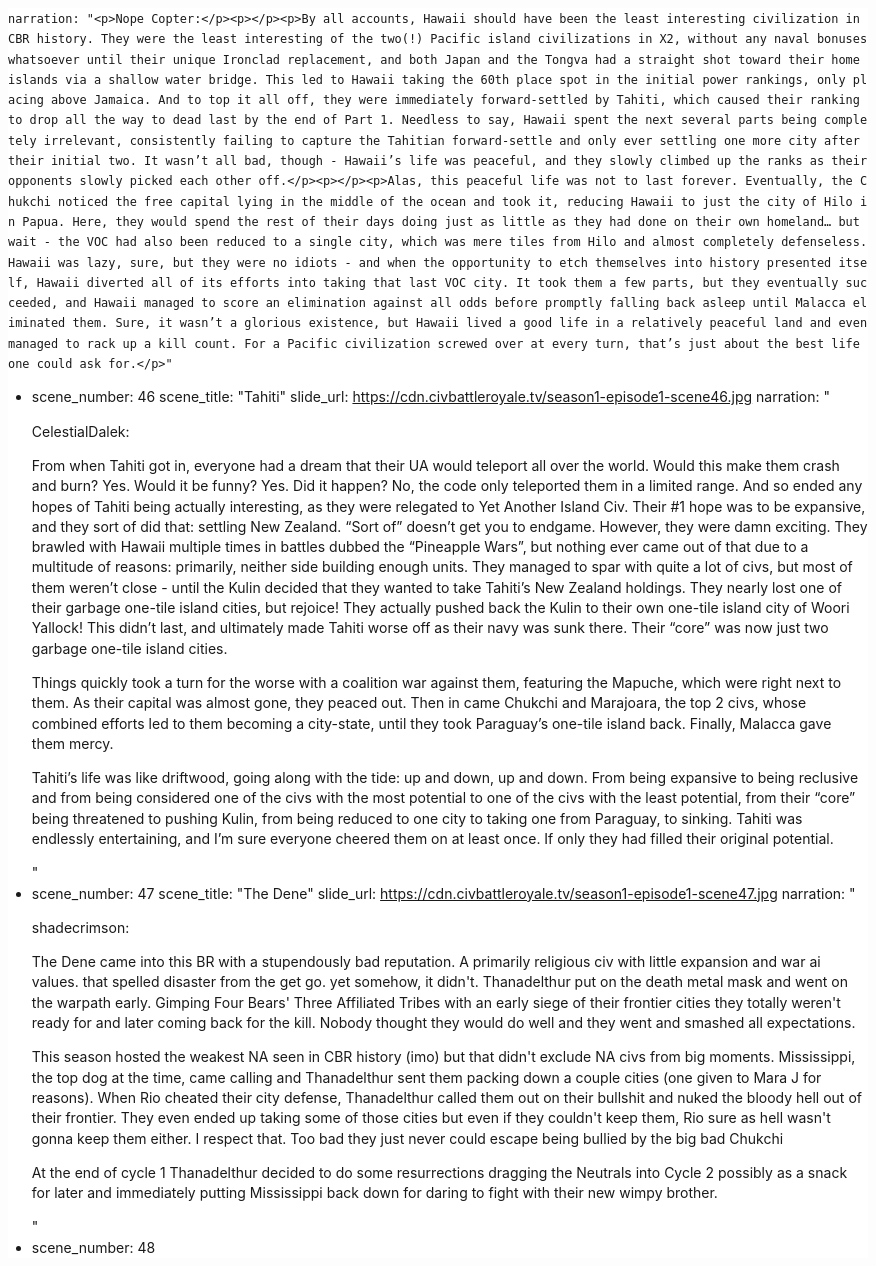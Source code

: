     narration: "<p>Nope Copter:</p><p></p><p>By all accounts, Hawaii should have been the least interesting civilization in CBR history. They were the least interesting of the two(!) Pacific island civilizations in X2, without any naval bonuses whatsoever until their unique Ironclad replacement, and both Japan and the Tongva had a straight shot toward their home islands via a shallow water bridge. This led to Hawaii taking the 60th place spot in the initial power rankings, only placing above Jamaica. And to top it all off, they were immediately forward-settled by Tahiti, which caused their ranking to drop all the way to dead last by the end of Part 1. Needless to say, Hawaii spent the next several parts being completely irrelevant, consistently failing to capture the Tahitian forward-settle and only ever settling one more city after their initial two. It wasn’t all bad, though - Hawaii’s life was peaceful, and they slowly climbed up the ranks as their opponents slowly picked each other off.</p><p></p><p>Alas, this peaceful life was not to last forever. Eventually, the Chukchi noticed the free capital lying in the middle of the ocean and took it, reducing Hawaii to just the city of Hilo in Papua. Here, they would spend the rest of their days doing just as little as they had done on their own homeland… but wait - the VOC had also been reduced to a single city, which was mere tiles from Hilo and almost completely defenseless. Hawaii was lazy, sure, but they were no idiots - and when the opportunity to etch themselves into history presented itself, Hawaii diverted all of its efforts into taking that last VOC city. It took them a few parts, but they eventually succeeded, and Hawaii managed to score an elimination against all odds before promptly falling back asleep until Malacca eliminated them. Sure, it wasn’t a glorious existence, but Hawaii lived a good life in a relatively peaceful land and even managed to rack up a kill count. For a Pacific civilization screwed over at every turn, that’s just about the best life one could ask for.</p>"
  - scene_number: 46
    scene_title: "Tahiti"
    slide_url: https://cdn.civbattleroyale.tv/season1-episode1-scene46.jpg
    narration: "<p>CelestialDalek:</p><p></p><p>From when Tahiti got in, everyone had a dream that their UA would teleport all over the world. Would this make them crash and burn? Yes. Would it be funny? Yes. Did it happen? No, the code only teleported them in a limited range. And so ended any hopes of Tahiti being actually interesting, as they were relegated to Yet Another Island Civ. Their #1 hope was to be expansive, and they sort of did that: settling New Zealand. “Sort of” doesn’t get you to endgame. However, they were damn exciting. They brawled with Hawaii multiple times in battles dubbed the “Pineapple Wars”, but nothing ever came out of that due to a multitude of reasons: primarily, neither side building enough units. They managed to spar with quite a lot of civs, but most of them weren’t close - until the Kulin decided that they wanted to take Tahiti’s New Zealand holdings. They nearly lost one of their garbage one-tile island cities, but rejoice! They actually pushed back the Kulin to their own one-tile island city of Woori Yallock! This didn’t last, and ultimately made Tahiti worse off as their navy was sunk there. Their “core” was now just two garbage one-tile island cities. </p><p></p><p>Things quickly took a turn for the worse with a coalition war against them, featuring the Mapuche, which were right next to them. As their capital was almost gone, they peaced out. Then in came Chukchi and Marajoara, the top 2 civs, whose combined efforts led to them becoming a city-state, until they took Paraguay’s one-tile island back. Finally, Malacca gave them mercy.</p><p></p><p>Tahiti’s life was like driftwood, going along with the tide: up and down, up and down. From being expansive to being reclusive and from being considered one of the civs with the most potential to one of the civs with the least potential, from their “core” being threatened to pushing Kulin, from being reduced to one city to taking one from Paraguay, to sinking. Tahiti was endlessly entertaining, and I’m sure everyone cheered them on at least once. If only they had filled their original potential.</p>"
  - scene_number: 47
    scene_title: "The Dene"
    slide_url: https://cdn.civbattleroyale.tv/season1-episode1-scene47.jpg
    narration: "<p>shadecrimson:</p><p></p><p>The Dene came into this BR with a stupendously bad reputation. A primarily religious civ with little expansion and war ai values. that spelled disaster from the get go. yet somehow, it didn't. Thanadelthur put on the death metal mask and went on the warpath early. Gimping Four Bears' Three Affiliated Tribes with an early siege of their frontier cities they totally weren't ready for and later coming back for the kill. Nobody thought they would do well and they went and smashed all expectations. </p><p>This season hosted the weakest NA seen in CBR history (imo) but that didn't exclude NA civs from big moments. Mississippi, the top dog at the time, came calling and Thanadelthur sent them packing down a couple cities (one given to Mara J for reasons). When Rio cheated their city defense, Thanadelthur called them out on their bullshit and nuked the bloody hell out of their frontier. They even ended up taking some of those cities but even if they couldn't keep them, Rio sure as hell wasn't gonna keep them either. I respect that. Too bad they just never could escape being bullied by the big bad Chukchi</p><p>At the end of cycle 1 Thanadelthur decided to do some resurrections dragging the Neutrals into Cycle 2 possibly as a snack for later and immediately putting Mississippi back down for daring to fight with their new wimpy brother.</p>"
  - scene_number: 48